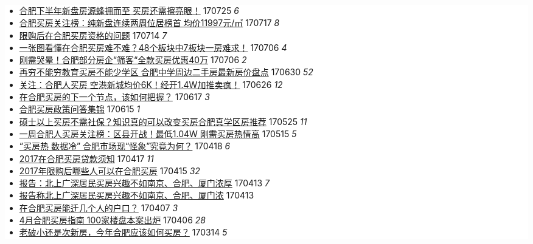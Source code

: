 - [合肥下半年新盘房源蜂拥而至 买房还需擦亮眼！](http://jkwz.applinzi.com/ittc/6994254173997368336.html#%E5%90%88%E8%82%A5%E4%B8%8B%E5%8D%8A%E5%B9%B4%E6%96%B0%E7%9B%98%E6%88%BF%E6%BA%90%E8%9C%82%E6%8B%A5%E8%80%8C%E8%87%B3+%E4%B9%B0%E6%88%BF%E8%BF%98%E9%9C%80%E6%93%A6%E4%BA%AE%E7%9C%BC%EF%BC%81) 170725 *6* 
- [合肥买房关注榜：纯新盘连续两周位居榜首 均价11997元/㎡](http://jkwz.applinzi.com/ittc/6991265782905177105.html#%E5%90%88%E8%82%A5%E4%B9%B0%E6%88%BF%E5%85%B3%E6%B3%A8%E6%A6%9C%EF%BC%9A%E7%BA%AF%E6%96%B0%E7%9B%98%E8%BF%9E%E7%BB%AD%E4%B8%A4%E5%91%A8%E4%BD%8D%E5%B1%85%E6%A6%9C%E9%A6%96+%E5%9D%87%E4%BB%B711997%E5%85%83%2F%E3%8E%A1) 170717 *8* 
- [限购后在合肥买房资格的问题](http://jkwz.applinzi.com/ittc/6990089794590606352.html#%E9%99%90%E8%B4%AD%E5%90%8E%E5%9C%A8%E5%90%88%E8%82%A5%E4%B9%B0%E6%88%BF%E8%B5%84%E6%A0%BC%E7%9A%84%E9%97%AE%E9%A2%98) 170714 *7* 
- [一张图看懂在合肥买房难不难？48个板块中7板块一房难求！](http://jkwz.applinzi.com/ittc/6987259803590984721.html#%E4%B8%80%E5%BC%A0%E5%9B%BE%E7%9C%8B%E6%87%82%E5%9C%A8%E5%90%88%E8%82%A5%E4%B9%B0%E6%88%BF%E9%9A%BE%E4%B8%8D%E9%9A%BE%EF%BC%9F48%E4%B8%AA%E6%9D%BF%E5%9D%97%E4%B8%AD7%E6%9D%BF%E5%9D%97%E4%B8%80%E6%88%BF%E9%9A%BE%E6%B1%82%EF%BC%81) 170706 *4* 
- [刚需哭晕！合肥部分房企“筛客“全款买房优惠40万](http://jkwz.applinzi.com/ittc/6987243587535111185.html#%E5%88%9A%E9%9C%80%E5%93%AD%E6%99%95%EF%BC%81%E5%90%88%E8%82%A5%E9%83%A8%E5%88%86%E6%88%BF%E4%BC%81%E2%80%9C%E7%AD%9B%E5%AE%A2%E2%80%9C%E5%85%A8%E6%AC%BE%E4%B9%B0%E6%88%BF%E4%BC%98%E6%83%A040%E4%B8%87) 170706 *2* 
- [再穷不能穷教育买房不能少学区 合肥中学周边二手房最新房价盘点](http://jkwz.applinzi.com/ittc/6985007510061581317.html#%E5%86%8D%E7%A9%B7%E4%B8%8D%E8%83%BD%E7%A9%B7%E6%95%99%E8%82%B2%E4%B9%B0%E6%88%BF%E4%B8%8D%E8%83%BD%E5%B0%91%E5%AD%A6%E5%8C%BA+%E5%90%88%E8%82%A5%E4%B8%AD%E5%AD%A6%E5%91%A8%E8%BE%B9%E4%BA%8C%E6%89%8B%E6%88%BF%E6%9C%80%E6%96%B0%E6%88%BF%E4%BB%B7%E7%9B%98%E7%82%B9) 170630 *52* 
- [关注：合肥人买房 空港新城均价6K！经开1.4W加推卖疯！](http://jkwz.applinzi.com/ittc/6983502907704869892.html#%E5%85%B3%E6%B3%A8%EF%BC%9A%E5%90%88%E8%82%A5%E4%BA%BA%E4%B9%B0%E6%88%BF+%E7%A9%BA%E6%B8%AF%E6%96%B0%E5%9F%8E%E5%9D%87%E4%BB%B76K%EF%BC%81%E7%BB%8F%E5%BC%801.4W%E5%8A%A0%E6%8E%A8%E5%8D%96%E7%96%AF%EF%BC%81) 170626 *12* 
- [在合肥买房的下一个节点，该如何把握？](http://jkwz.applinzi.com/ittc/6980179941801853957.html#%E5%9C%A8%E5%90%88%E8%82%A5%E4%B9%B0%E6%88%BF%E7%9A%84%E4%B8%8B%E4%B8%80%E4%B8%AA%E8%8A%82%E7%82%B9%EF%BC%8C%E8%AF%A5%E5%A6%82%E4%BD%95%E6%8A%8A%E6%8F%A1%EF%BC%9F) 170617 *3* 
- [合肥买房政策问答集锦](http://jkwz.applinzi.com/ittc/6979315067840365572.html#%E5%90%88%E8%82%A5%E4%B9%B0%E6%88%BF%E6%94%BF%E7%AD%96%E9%97%AE%E7%AD%94%E9%9B%86%E9%94%A6) 170615 *1* 
- [硕士以上买房不需社保？知识真的可以改变买房合肥真学区房推荐](http://jkwz.applinzi.com/ittc/6971648292428448773.html#%E7%A1%95%E5%A3%AB%E4%BB%A5%E4%B8%8A%E4%B9%B0%E6%88%BF%E4%B8%8D%E9%9C%80%E7%A4%BE%E4%BF%9D%EF%BC%9F%E7%9F%A5%E8%AF%86%E7%9C%9F%E7%9A%84%E5%8F%AF%E4%BB%A5%E6%94%B9%E5%8F%98%E4%B9%B0%E6%88%BF%E5%90%88%E8%82%A5%E7%9C%9F%E5%AD%A6%E5%8C%BA%E6%88%BF%E6%8E%A8%E8%8D%90) 170525 *11* 
- [一周合肥人买房关注榜：区县开战！最低1.04W 刚需买房热情高](http://jkwz.applinzi.com/ittc/6967895435388650500.html#%E4%B8%80%E5%91%A8%E5%90%88%E8%82%A5%E4%BA%BA%E4%B9%B0%E6%88%BF%E5%85%B3%E6%B3%A8%E6%A6%9C%EF%BC%9A%E5%8C%BA%E5%8E%BF%E5%BC%80%E6%88%98%EF%BC%81%E6%9C%80%E4%BD%8E1.04W+%E5%88%9A%E9%9C%80%E4%B9%B0%E6%88%BF%E7%83%AD%E6%83%85%E9%AB%98) 170515 *5* 
- [“买房热 数据冷” 合肥市场现“怪象”究竟为何？](http://jkwz.applinzi.com/ittc/6957559099192509445.html#%E2%80%9C%E4%B9%B0%E6%88%BF%E7%83%AD+%E6%95%B0%E6%8D%AE%E5%86%B7%E2%80%9D+%E5%90%88%E8%82%A5%E5%B8%82%E5%9C%BA%E7%8E%B0%E2%80%9C%E6%80%AA%E8%B1%A1%E2%80%9D%E7%A9%B6%E7%AB%9F%E4%B8%BA%E4%BD%95%EF%BC%9F) 170418 *6* 
- [2017在合肥买房贷款须知](http://jkwz.applinzi.com/ittc/6957512193422656517.html#2017%E5%9C%A8%E5%90%88%E8%82%A5%E4%B9%B0%E6%88%BF%E8%B4%B7%E6%AC%BE%E9%A1%BB%E7%9F%A5) 170417 *11* 
- [2017年限购后哪些人可以在合肥买房](http://jkwz.applinzi.com/ittc/6956770007861167108.html#2017%E5%B9%B4%E9%99%90%E8%B4%AD%E5%90%8E%E5%93%AA%E4%BA%9B%E4%BA%BA%E5%8F%AF%E4%BB%A5%E5%9C%A8%E5%90%88%E8%82%A5%E4%B9%B0%E6%88%BF) 170415 *32* 
- [报告：北上广深居民买房兴趣不如南京、合肥、厦门浓厚](http://jkwz.applinzi.com/ittc/6956014351268971524.html#%E6%8A%A5%E5%91%8A%EF%BC%9A%E5%8C%97%E4%B8%8A%E5%B9%BF%E6%B7%B1%E5%B1%85%E6%B0%91%E4%B9%B0%E6%88%BF%E5%85%B4%E8%B6%A3%E4%B8%8D%E5%A6%82%E5%8D%97%E4%BA%AC%E3%80%81%E5%90%88%E8%82%A5%E3%80%81%E5%8E%A6%E9%97%A8%E6%B5%93%E5%8E%9A) 170413 *7* 
- [报告称北上广深居民买房兴趣不如南京、合肥、厦门浓](http://jkwz.applinzi.com/ittc/6955994171805533188.html#%E6%8A%A5%E5%91%8A%E7%A7%B0%E5%8C%97%E4%B8%8A%E5%B9%BF%E6%B7%B1%E5%B1%85%E6%B0%91%E4%B9%B0%E6%88%BF%E5%85%B4%E8%B6%A3%E4%B8%8D%E5%A6%82%E5%8D%97%E4%BA%AC%E3%80%81%E5%90%88%E8%82%A5%E3%80%81%E5%8E%A6%E9%97%A8%E6%B5%93) 170413  
- [在合肥买房能迁几个人的户口？](http://jkwz.applinzi.com/ittc/6953715152590472197.html#%E5%9C%A8%E5%90%88%E8%82%A5%E4%B9%B0%E6%88%BF%E8%83%BD%E8%BF%81%E5%87%A0%E4%B8%AA%E4%BA%BA%E7%9A%84%E6%88%B7%E5%8F%A3%EF%BC%9F) 170407 *3* 
- [4月合肥买房指南 100家楼盘本案出炉](http://jkwz.applinzi.com/ittc/6953340198304875524.html#4%E6%9C%88%E5%90%88%E8%82%A5%E4%B9%B0%E6%88%BF%E6%8C%87%E5%8D%97+100%E5%AE%B6%E6%A5%BC%E7%9B%98%E6%9C%AC%E6%A1%88%E5%87%BA%E7%82%89) 170406 *28* 
- [老破小还是次新房，今年合肥应该如何买房？](http://jkwz.applinzi.com/ittc/6944817234324227077.html#%E8%80%81%E7%A0%B4%E5%B0%8F%E8%BF%98%E6%98%AF%E6%AC%A1%E6%96%B0%E6%88%BF%EF%BC%8C%E4%BB%8A%E5%B9%B4%E5%90%88%E8%82%A5%E5%BA%94%E8%AF%A5%E5%A6%82%E4%BD%95%E4%B9%B0%E6%88%BF%EF%BC%9F) 170314 *5* 